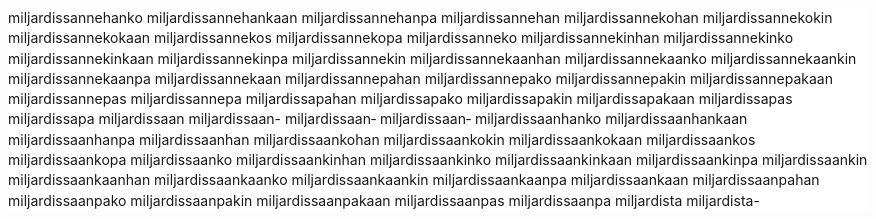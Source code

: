 miljardissannehanko
miljardissannehankaan
miljardissannehanpa
miljardissannehan
miljardissannekohan
miljardissannekokin
miljardissannekokaan
miljardissannekos
miljardissannekopa
miljardissanneko
miljardissannekinhan
miljardissannekinko
miljardissannekinkaan
miljardissannekinpa
miljardissannekin
miljardissannekaanhan
miljardissannekaanko
miljardissannekaankin
miljardissannekaanpa
miljardissannekaan
miljardissannepahan
miljardissannepako
miljardissannepakin
miljardissannepakaan
miljardissannepas
miljardissannepa
miljardissapahan
miljardissapako
miljardissapakin
miljardissapakaan
miljardissapas
miljardissapa
miljardissaan
miljardissaan-
miljardissaan‐
miljardissaan‑
miljardissaanhanko
miljardissaanhankaan
miljardissaanhanpa
miljardissaanhan
miljardissaankohan
miljardissaankokin
miljardissaankokaan
miljardissaankos
miljardissaankopa
miljardissaanko
miljardissaankinhan
miljardissaankinko
miljardissaankinkaan
miljardissaankinpa
miljardissaankin
miljardissaankaanhan
miljardissaankaanko
miljardissaankaankin
miljardissaankaanpa
miljardissaankaan
miljardissaanpahan
miljardissaanpako
miljardissaanpakin
miljardissaanpakaan
miljardissaanpas
miljardissaanpa
miljardista
miljardista-